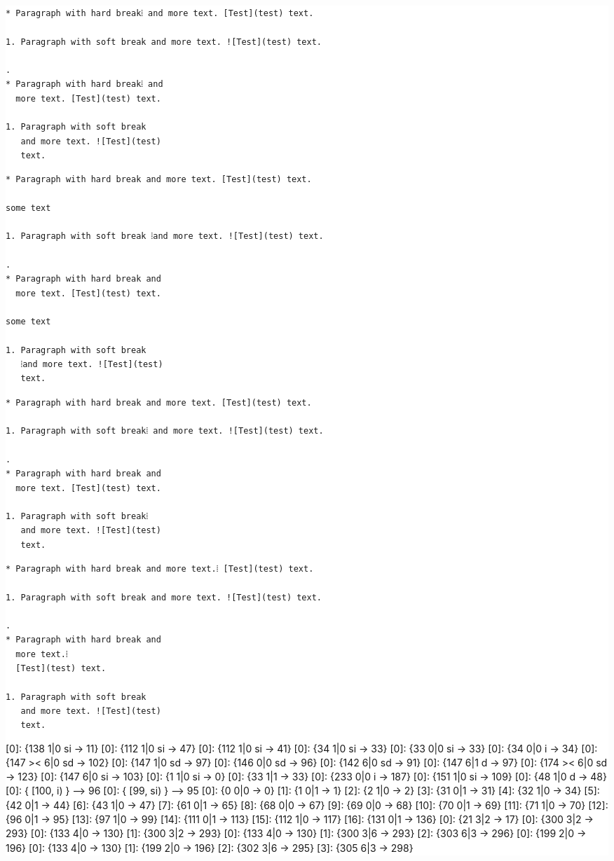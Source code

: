 
```````````````````````````````` example(Wrap - Restore Spaces: 11) options(margin[31])
* Paragraph with hard break⦙ and more text. [Test](test) text. 
    
1. Paragraph with soft break and more text. ![Test](test) text. 
                               
.
* Paragraph with hard break⦙ and
  more text. [Test](test) text.

1. Paragraph with soft break
   and more text. ![Test](test)
   text.

````````````````````````````````


```````````````````````````````` example(Wrap - Restore Spaces: 12) options(margin[31])
* Paragraph with hard break and more text. [Test](test) text. 

some text
    
1. Paragraph with soft break ⦙and more text. ![Test](test) text. 
                               
.
* Paragraph with hard break and
  more text. [Test](test) text.

some text

1. Paragraph with soft break
   ⦙and more text. ![Test](test)
   text.

````````````````````````````````


```````````````````````````````` example(Wrap - Restore Spaces: 13) options(margin[31])
* Paragraph with hard break and more text. [Test](test) text. 
    
1. Paragraph with soft break⦙ and more text. ![Test](test) text. 
                               
.
* Paragraph with hard break and
  more text. [Test](test) text.

1. Paragraph with soft break⦙
   and more text. ![Test](test)
   text.

````````````````````````````````


```````````````````````````````` example(Wrap - Restore Spaces: 14) options(margin[31], explicit-links-at-start)
* Paragraph with hard break and more text.⦙ [Test](test) text. 
    
1. Paragraph with soft break and more text. ![Test](test) text. 
                               
.
* Paragraph with hard break and
  more text.⦙
  [Test](test) text.

1. Paragraph with soft break
   and more text. ![Test](test)
   text.

````````````````````````````````


[0]: {138 1|0 si -> 11}
[0]: {112 1|0 si -> 47}
[0]: {112 1|0 si -> 41}
[0]: {34 1|0 si -> 33}
[0]: {33 0|0 si -> 33}
[0]: {34 0|0 i -> 34}
[0]: {147 >< 6|0 sd -> 102}
[0]: {147 1|0 sd -> 97}
[0]: {146 0|0 sd -> 96}
[0]: {142 6|0 sd -> 91}
[0]: {147 6|1 d -> 97}
[0]: {174 >< 6|0 sd -> 123}
[0]: {147 6|0 si -> 103}
[0]: {1 1|0 si -> 0}
[0]: {33 1|1 -> 33}
[0]: {233 0|0 i -> 187}
[0]: {151 1|0 si -> 109}
[0]: {48 1|0 d -> 48}
[0]: { [100, i) } --> 96
[0]: { [99, si) } --> 95
[0]: {0 0|0 -> 0}
[1]: {1 0|1 -> 1}
[2]: {2 1|0 -> 2}
[3]: {31 0|1 -> 31}
[4]: {32 1|0 -> 34}
[5]: {42 0|1 -> 44}
[6]: {43 1|0 -> 47}
[7]: {61 0|1 -> 65}
[8]: {68 0|0 -> 67}
[9]: {69 0|0 -> 68}
[10]: {70 0|1 -> 69}
[11]: {71 1|0 -> 70}
[12]: {96 0|1 -> 95}
[13]: {97 1|0 -> 99}
[14]: {111 0|1 -> 113}
[15]: {112 1|0 -> 117}
[16]: {131 0|1 -> 136}
[0]: {21 3|2 -> 17}
[0]: {300 3|2 -> 293}
[0]: {133 4|0 -> 130}
[1]: {300 3|2 -> 293}
[0]: {133 4|0 -> 130}
[1]: {300 3|6 -> 293}
[2]: {303 6|3 -> 296}
[0]: {199 2|0 -> 196}
[0]: {133 4|0 -> 130}
[1]: {199 2|0 -> 196}
[2]: {302 3|6 -> 295}
[3]: {305 6|3 -> 298}
